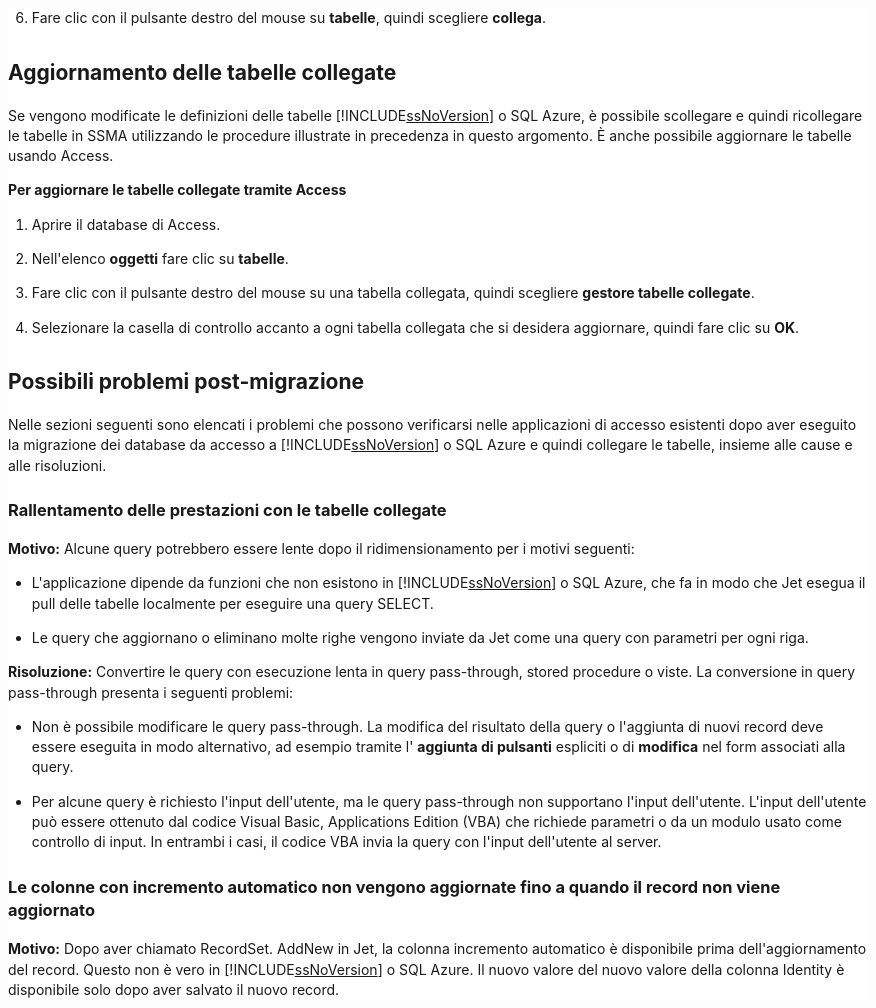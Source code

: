 6.  Fare clic con il pulsante destro del mouse su **tabelle**, quindi scegliere **collega**.  
  
## <a name="updating-linked-tables"></a>Aggiornamento delle tabelle collegate  
Se vengono modificate le definizioni delle tabelle [!INCLUDE[ssNoVersion](../../includes/ssnoversion-md.md)] o SQL Azure, è possibile scollegare e quindi ricollegare le tabelle in SSMA utilizzando le procedure illustrate in precedenza in questo argomento. È anche possibile aggiornare le tabelle usando Access.  
  
**Per aggiornare le tabelle collegate tramite Access**  
  
1.  Aprire il database di Access.  
  
2.  Nell'elenco **oggetti** fare clic su **tabelle**.  
  
3.  Fare clic con il pulsante destro del mouse su una tabella collegata, quindi scegliere **gestore tabelle collegate**.  
  
4.  Selezionare la casella di controllo accanto a ogni tabella collegata che si desidera aggiornare, quindi fare clic su **OK**.  
  
## <a name="possible-post-migration-issues"></a>Possibili problemi post-migrazione  
Nelle sezioni seguenti sono elencati i problemi che possono verificarsi nelle applicazioni di accesso esistenti dopo aver eseguito la migrazione dei database da accesso a [!INCLUDE[ssNoVersion](../../includes/ssnoversion-md.md)] o SQL Azure e quindi collegare le tabelle, insieme alle cause e alle risoluzioni.  
  
### <a name="slow-performance-with-linked-tables"></a>Rallentamento delle prestazioni con le tabelle collegate  
**Motivo:** Alcune query potrebbero essere lente dopo il ridimensionamento per i motivi seguenti:  
  
-   L'applicazione dipende da funzioni che non esistono in [!INCLUDE[ssNoVersion](../../includes/ssnoversion-md.md)] o SQL Azure, che fa in modo che Jet esegua il pull delle tabelle localmente per eseguire una query SELECT.  
  
-   Le query che aggiornano o eliminano molte righe vengono inviate da Jet come una query con parametri per ogni riga.  
  
**Risoluzione:** Convertire le query con esecuzione lenta in query pass-through, stored procedure o viste. La conversione in query pass-through presenta i seguenti problemi:  
  
-   Non è possibile modificare le query pass-through. La modifica del risultato della query o l'aggiunta di nuovi record deve essere eseguita in modo alternativo, ad esempio tramite l' **aggiunta di pulsanti** espliciti o di **modifica** nel form associati alla query.  
  
-   Per alcune query è richiesto l'input dell'utente, ma le query pass-through non supportano l'input dell'utente. L'input dell'utente può essere ottenuto dal codice Visual Basic, Applications Edition (VBA) che richiede parametri o da un modulo usato come controllo di input. In entrambi i casi, il codice VBA invia la query con l'input dell'utente al server.  
  
### <a name="auto-increment-columns-are-not-updated-until-the-record-is-updated"></a>Le colonne con incremento automatico non vengono aggiornate fino a quando il record non viene aggiornato  
**Motivo:** Dopo aver chiamato RecordSet. AddNew in Jet, la colonna incremento automatico è disponibile prima dell'aggiornamento del record. Questo non è vero in [!INCLUDE[ssNoVersion](../../includes/ssnoversion-md.md)] o SQL Azure. Il nuovo valore del nuovo valore della colonna Identity è disponibile solo dopo aver salvato il nuovo record.  
  